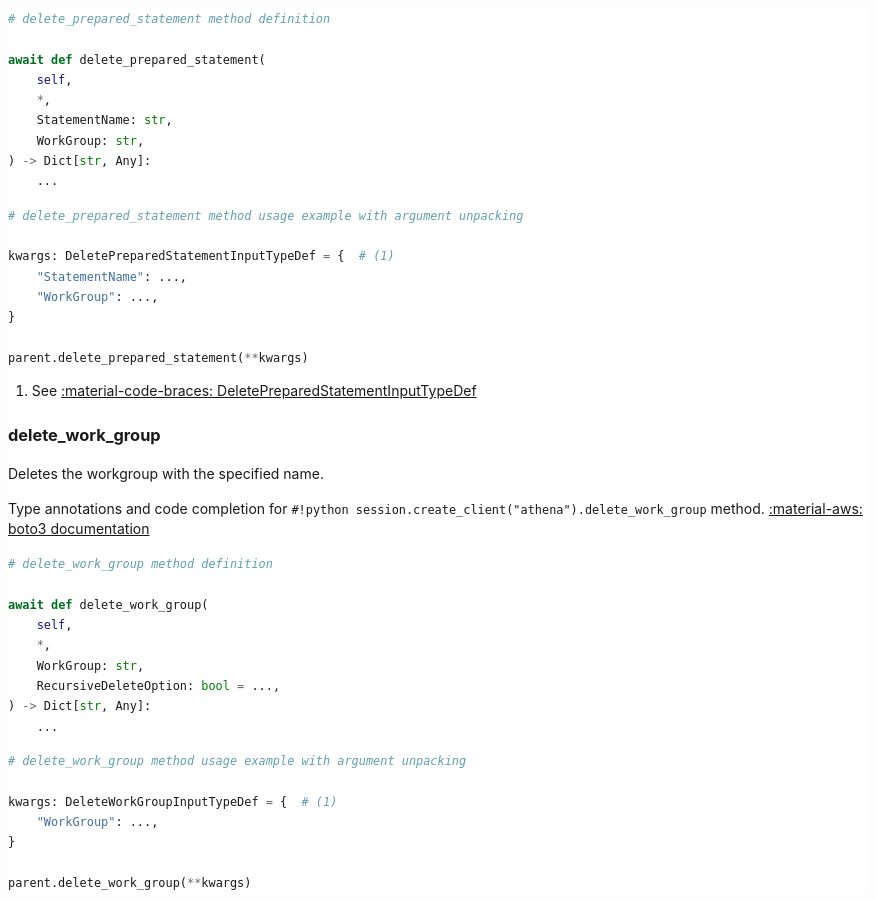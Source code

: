 ```python
# delete_prepared_statement method definition

await def delete_prepared_statement(
    self,
    *,
    StatementName: str,
    WorkGroup: str,
) -> Dict[str, Any]:
    ...
```



```python
# delete_prepared_statement method usage example with argument unpacking

kwargs: DeletePreparedStatementInputTypeDef = {  # (1)
    "StatementName": ...,
    "WorkGroup": ...,
}

parent.delete_prepared_statement(**kwargs)
```

1. See [:material-code-braces: DeletePreparedStatementInputTypeDef](./type_defs.md#deletepreparedstatementinputtypedef) 

### delete\_work\_group

Deletes the workgroup with the specified name.

Type annotations and code completion for `#!python session.create_client("athena").delete_work_group` method.
[:material-aws: boto3 documentation](https://boto3.amazonaws.com/v1/documentation/api/latest/reference/services/athena/client/delete_work_group.html)

```python
# delete_work_group method definition

await def delete_work_group(
    self,
    *,
    WorkGroup: str,
    RecursiveDeleteOption: bool = ...,
) -> Dict[str, Any]:
    ...
```



```python
# delete_work_group method usage example with argument unpacking

kwargs: DeleteWorkGroupInputTypeDef = {  # (1)
    "WorkGroup": ...,
}

parent.delete_work_group(**kwargs)
```

